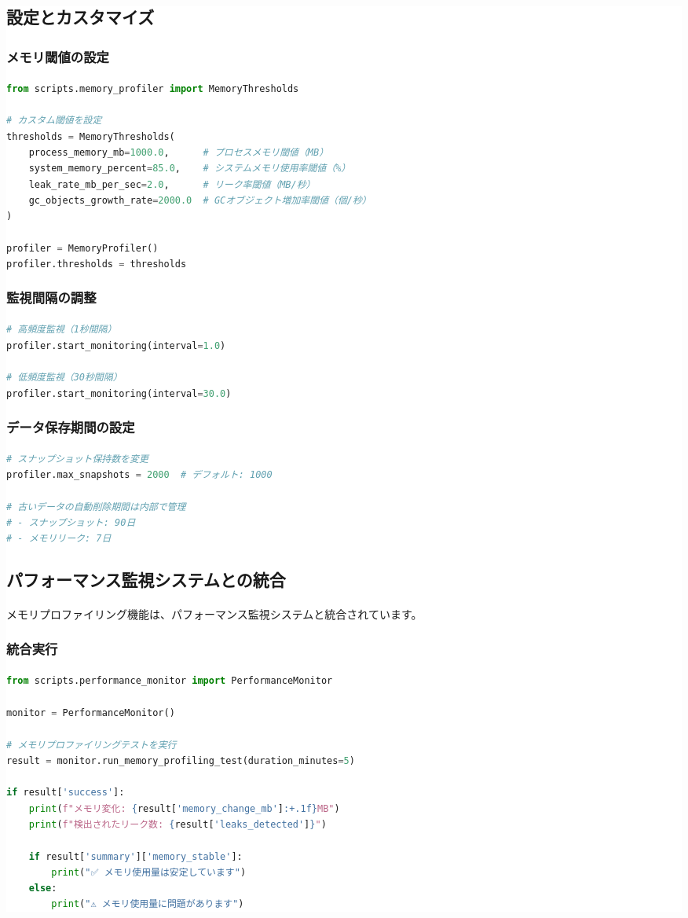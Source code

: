 ## 設定とカスタマイズ

### メモリ閾値の設定

```python
from scripts.memory_profiler import MemoryThresholds

# カスタム閾値を設定
thresholds = MemoryThresholds(
    process_memory_mb=1000.0,      # プロセスメモリ閾値（MB）
    system_memory_percent=85.0,    # システムメモリ使用率閾値（%）
    leak_rate_mb_per_sec=2.0,      # リーク率閾値（MB/秒）
    gc_objects_growth_rate=2000.0  # GCオブジェクト増加率閾値（個/秒）
)

profiler = MemoryProfiler()
profiler.thresholds = thresholds
```

### 監視間隔の調整

```python
# 高頻度監視（1秒間隔）
profiler.start_monitoring(interval=1.0)

# 低頻度監視（30秒間隔）
profiler.start_monitoring(interval=30.0)
```

### データ保存期間の設定

```python
# スナップショット保持数を変更
profiler.max_snapshots = 2000  # デフォルト: 1000

# 古いデータの自動削除期間は内部で管理
# - スナップショット: 90日
# - メモリリーク: 7日
```

## パフォーマンス監視システムとの統合

メモリプロファイリング機能は、パフォーマンス監視システムと統合されています。

### 統合実行

```python
from scripts.performance_monitor import PerformanceMonitor

monitor = PerformanceMonitor()

# メモリプロファイリングテストを実行
result = monitor.run_memory_profiling_test(duration_minutes=5)

if result['success']:
    print(f"メモリ変化: {result['memory_change_mb']:+.1f}MB")
    print(f"検出されたリーク数: {result['leaks_detected']}")
    
    if result['summary']['memory_stable']:
        print("✅ メモリ使用量は安定しています")
    else:
        print("⚠️ メモリ使用量に問題があります")
```
